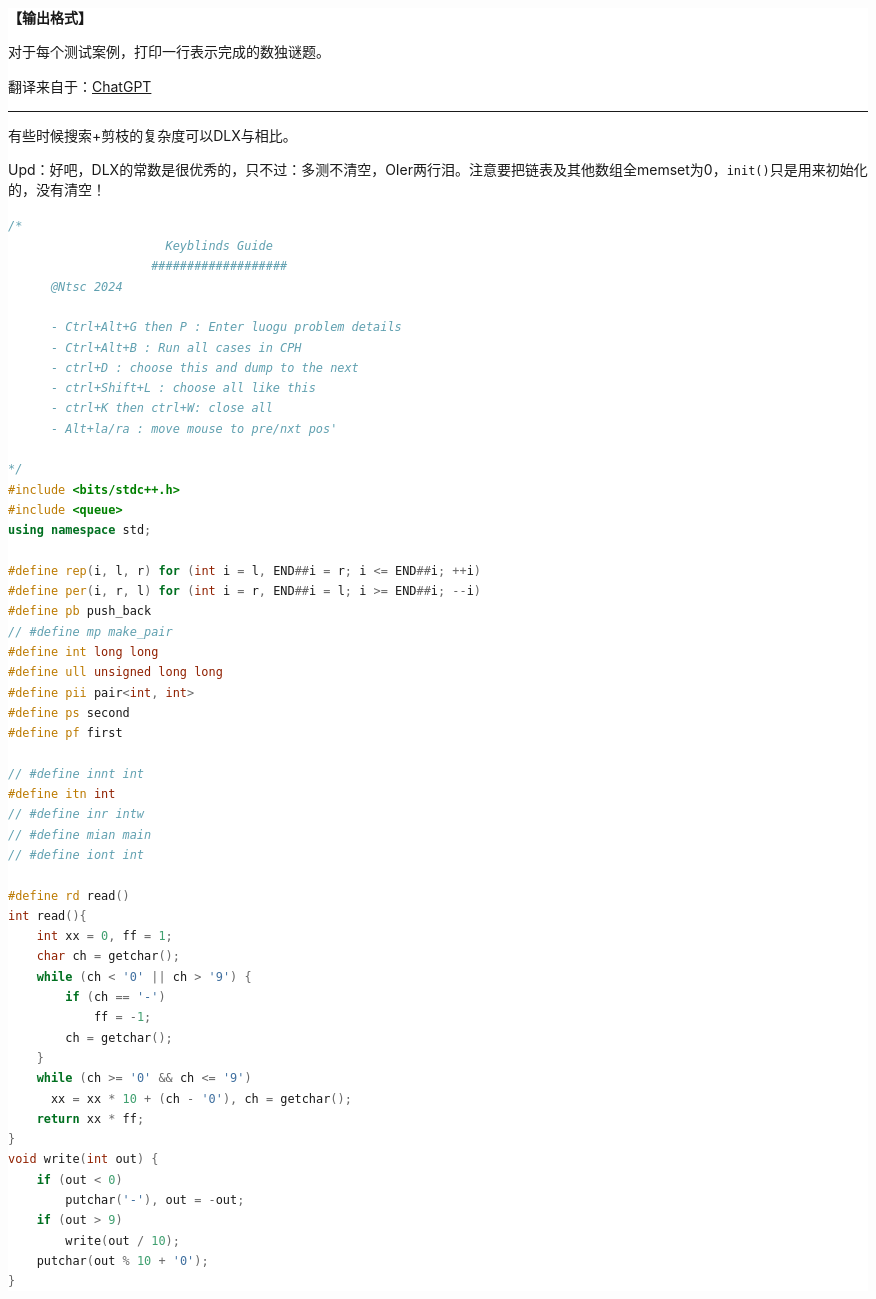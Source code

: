 **【输出格式】**

对于每个测试案例，打印一行表示完成的数独谜题。

翻译来自于：[ChatGPT](https://chatgpt.com/)

---

有些时候搜索+剪枝的复杂度可以DLX与相比。

Upd：好吧，DLX的常数是很优秀的，只不过：多测不清空，OIer两行泪。注意要把链表及其他数组全memset为0，`init()`只是用来初始化的，没有清空！

```C++
/*                                                                                
                      Keyblinds Guide
     				###################
      @Ntsc 2024

      - Ctrl+Alt+G then P : Enter luogu problem details
      - Ctrl+Alt+B : Run all cases in CPH
      - ctrl+D : choose this and dump to the next
      - ctrl+Shift+L : choose all like this
      - ctrl+K then ctrl+W: close all
      - Alt+la/ra : move mouse to pre/nxt pos'
	  
*/
#include <bits/stdc++.h>
#include <queue>
using namespace std;

#define rep(i, l, r) for (int i = l, END##i = r; i <= END##i; ++i)
#define per(i, r, l) for (int i = r, END##i = l; i >= END##i; --i)
#define pb push_back
// #define mp make_pair
#define int long long
#define ull unsigned long long
#define pii pair<int, int>
#define ps second
#define pf first

// #define innt int
#define itn int
// #define inr intw
// #define mian main
// #define iont int

#define rd read()
int read(){
    int xx = 0, ff = 1;
    char ch = getchar();
    while (ch < '0' || ch > '9') {
		if (ch == '-')
			ff = -1;
		ch = getchar();
    }
    while (ch >= '0' && ch <= '9')
      xx = xx * 10 + (ch - '0'), ch = getchar();
    return xx * ff;
}
void write(int out) {
	if (out < 0)
		putchar('-'), out = -out;
	if (out > 9)
		write(out / 10);
	putchar(out % 10 + '0');
}
```
